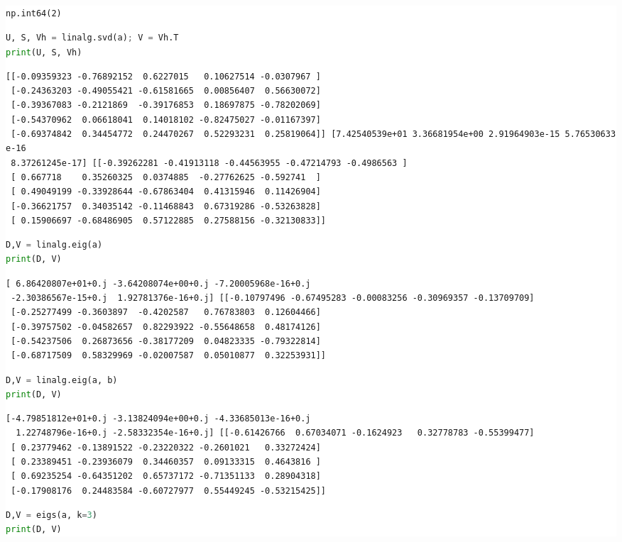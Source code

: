 


    np.int64(2)




```python
U, S, Vh = linalg.svd(a); V = Vh.T
print(U, S, Vh)
```

    [[-0.09359323 -0.76892152  0.6227015   0.10627514 -0.0307967 ]
     [-0.24363203 -0.49055421 -0.61581665  0.00856407  0.56630072]
     [-0.39367083 -0.2121869  -0.39176853  0.18697875 -0.78202069]
     [-0.54370962  0.06618041  0.14018102 -0.82475027 -0.01167397]
     [-0.69374842  0.34454772  0.24470267  0.52293231  0.25819064]] [7.42540539e+01 3.36681954e+00 2.91964903e-15 5.76530633e-16
     8.37261245e-17] [[-0.39262281 -0.41913118 -0.44563955 -0.47214793 -0.4986563 ]
     [ 0.667718    0.35260325  0.0374885  -0.27762625 -0.592741  ]
     [ 0.49049199 -0.33928644 -0.67863404  0.41315946  0.11426904]
     [-0.36621757  0.34035142 -0.11468843  0.67319286 -0.53263828]
     [ 0.15906697 -0.68486905  0.57122885  0.27588156 -0.32130833]]



```python
D,V = linalg.eig(a)
print(D, V)
```

    [ 6.86420807e+01+0.j -3.64208074e+00+0.j -7.20005968e-16+0.j
     -2.30386567e-15+0.j  1.92781376e-16+0.j] [[-0.10797496 -0.67495283 -0.00083256 -0.30969357 -0.13709709]
     [-0.25277499 -0.3603897  -0.4202587   0.76783803  0.12604466]
     [-0.39757502 -0.04582657  0.82293922 -0.55648658  0.48174126]
     [-0.54237506  0.26873656 -0.38177209  0.04823335 -0.79322814]
     [-0.68717509  0.58329969 -0.02007587  0.05010877  0.32253931]]



```python
D,V = linalg.eig(a, b)
print(D, V)
```

    [-4.79851812e+01+0.j -3.13824094e+00+0.j -4.33685013e-16+0.j
      1.22748796e-16+0.j -2.58332354e-16+0.j] [[-0.61426766  0.67034071 -0.1624923   0.32778783 -0.55399477]
     [ 0.23779462 -0.13891522 -0.23220322 -0.2601021   0.33272424]
     [ 0.23389451 -0.23936079  0.34460357  0.09133315  0.4643816 ]
     [ 0.69235254 -0.64351202  0.65737172 -0.71351133  0.28904318]
     [-0.17908176  0.24483584 -0.60727977  0.55449245 -0.53215425]]



```python
D,V = eigs(a, k=3)
print(D, V)
```
